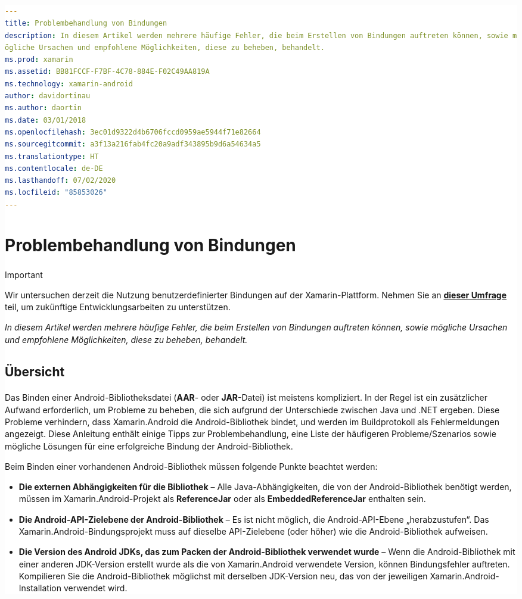 ```yaml
---
title: Problembehandlung von Bindungen
description: In diesem Artikel werden mehrere häufige Fehler, die beim Erstellen von Bindungen auftreten können, sowie mögliche Ursachen und empfohlene Möglichkeiten, diese zu beheben, behandelt.
ms.prod: xamarin
ms.assetid: BB81FCCF-F7BF-4C78-884E-F02C49AA819A
ms.technology: xamarin-android
author: davidortinau
ms.author: daortin
ms.date: 03/01/2018
ms.openlocfilehash: 3ec01d9322d4b6706fccd0959ae5944f71e82664
ms.sourcegitcommit: a3f13a216fab4fc20a9adf343895b9d6a54634a5
ms.translationtype: HT
ms.contentlocale: de-DE
ms.lasthandoff: 07/02/2020
ms.locfileid: "85853026"
---
```

# <a name="troubleshooting-bindings"></a>Problembehandlung von Bindungen

> [!IMPORTANT]
> Wir untersuchen derzeit die Nutzung benutzerdefinierter Bindungen auf der Xamarin-Plattform. Nehmen Sie an [**dieser Umfrage**](https://www.surveymonkey.com/r/KKBHNLT) teil, um zukünftige Entwicklungsarbeiten zu unterstützen.

_In diesem Artikel werden mehrere häufige Fehler, die beim Erstellen von Bindungen auftreten können, sowie mögliche Ursachen und empfohlene Möglichkeiten, diese zu beheben, behandelt._

## <a name="overview"></a>Übersicht

Das Binden einer Android-Bibliotheksdatei (**AAR**- oder **JAR**-Datei) ist meistens kompliziert. In der Regel ist ein zusätzlicher Aufwand erforderlich, um Probleme zu beheben, die sich aufgrund der Unterschiede zwischen Java und .NET ergeben.
Diese Probleme verhindern, dass Xamarin.Android die Android-Bibliothek bindet, und werden im Buildprotokoll als Fehlermeldungen angezeigt. Diese Anleitung enthält einige Tipps zur Problembehandlung, eine Liste der häufigeren Probleme/Szenarios sowie mögliche Lösungen für eine erfolgreiche Bindung der Android-Bibliothek.

Beim Binden einer vorhandenen Android-Bibliothek müssen folgende Punkte beachtet werden:

- **Die externen Abhängigkeiten für die Bibliothek** &ndash; Alle Java-Abhängigkeiten, die von der Android-Bibliothek benötigt werden, müssen im Xamarin.Android-Projekt als **ReferenceJar** oder als **EmbeddedReferenceJar** enthalten sein.

- **Die Android-API-Zielebene der Android-Bibliothek** &ndash; Es ist nicht möglich, die Android-API-Ebene „herabzustufen“. Das Xamarin.Android-Bindungsprojekt muss auf dieselbe API-Zielebene (oder höher) wie die Android-Bibliothek aufweisen.

- **Die Version des Android JDKs, das zum Packen der Android-Bibliothek verwendet wurde** &ndash; Wenn die Android-Bibliothek mit einer anderen JDK-Version erstellt wurde als die von Xamarin.Android verwendete Version, können Bindungsfehler auftreten. Kompilieren Sie die Android-Bibliothek möglichst mit derselben JDK-Version neu, das von der jeweiligen Xamarin.Android-Installation verwendet wird.
